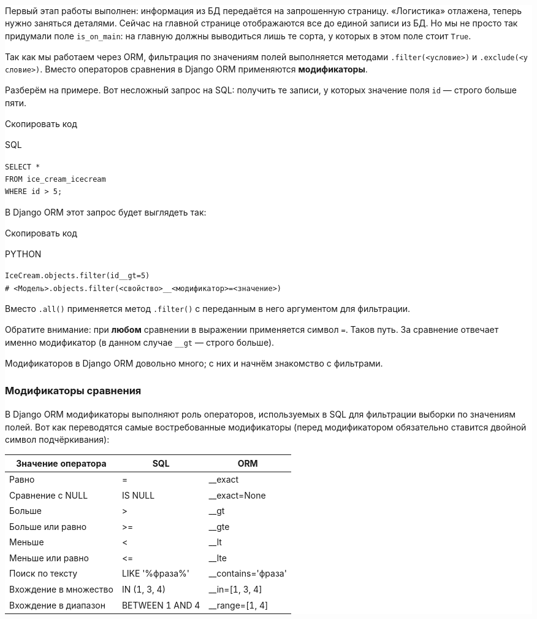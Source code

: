 

Первый этап работы выполнен: информация из БД передаётся на запрошенную страницу. «Логистика» отлажена, теперь нужно заняться деталями. Сейчас на главной странице отображаются все до единой записи из БД. Но мы не просто так придумали поле `is_on_main`: на главную должны выводиться лишь те сорта, у которых в этом поле стоит `True`.

Так как мы работаем через ORM, фильтрация по значениям полей выполняется методами `.filter(<условие>)` и `.exclude(<условие>)`. Вместо операторов сравнения в Django ORM применяются **модификаторы**.

Разберём на примере. Вот несложный запрос на SQL: получить те записи, у которых значение поля `id` — строго больше пяти.

Скопировать код

SQL

```
SELECT *
FROM ice_cream_icecream
WHERE id > 5; 
```

В Django ORM этот запрос будет выглядеть так:

Скопировать код

PYTHON

```
IceCream.objects.filter(id__gt=5)
# <Модель>.objects.filter(<свойство>__<модификатор>=<значение>) 
```

Вместо `.all()` применяется метод `.filter()` с переданным в него аргументом для фильтрации.

Обратите внимание: при **любом** сравнении в выражении применяется символ `=`. Таков путь. За сравнение отвечает именно модификатор (в данном случае `__gt` — строго больше).

Модификаторов в Django ORM довольно много; с них и начнём знакомство с фильтрами.

### Модификаторы сравнения

В Django ORM модификаторы выполняют роль операторов, используемых в SQL для фильтрации выборки по значениям полей. Вот как переводятся самые востребованные модификаторы (перед модификатором обязательно ставится двойной символ подчёркивания):

|Значение оператора|SQL|ORM|
|---|---|---|
|Равно|=|__exact|
|Сравнение с NULL|IS NULL|__exact=None|
|Больше|>|__gt|
|Больше или равно|>=|__gte|
|Меньше|<|__lt|
|Меньше или равно|<=|__lte|
|Поиск по тексту|LIKE '%фраза%'|__contains='фраза'|
|Вхождение в множество|IN (1, 3, 4)|__in=[1, 3, 4]|
|Вхождение в диапазон|BETWEEN 1 AND 4|__range=[1, 4]|
